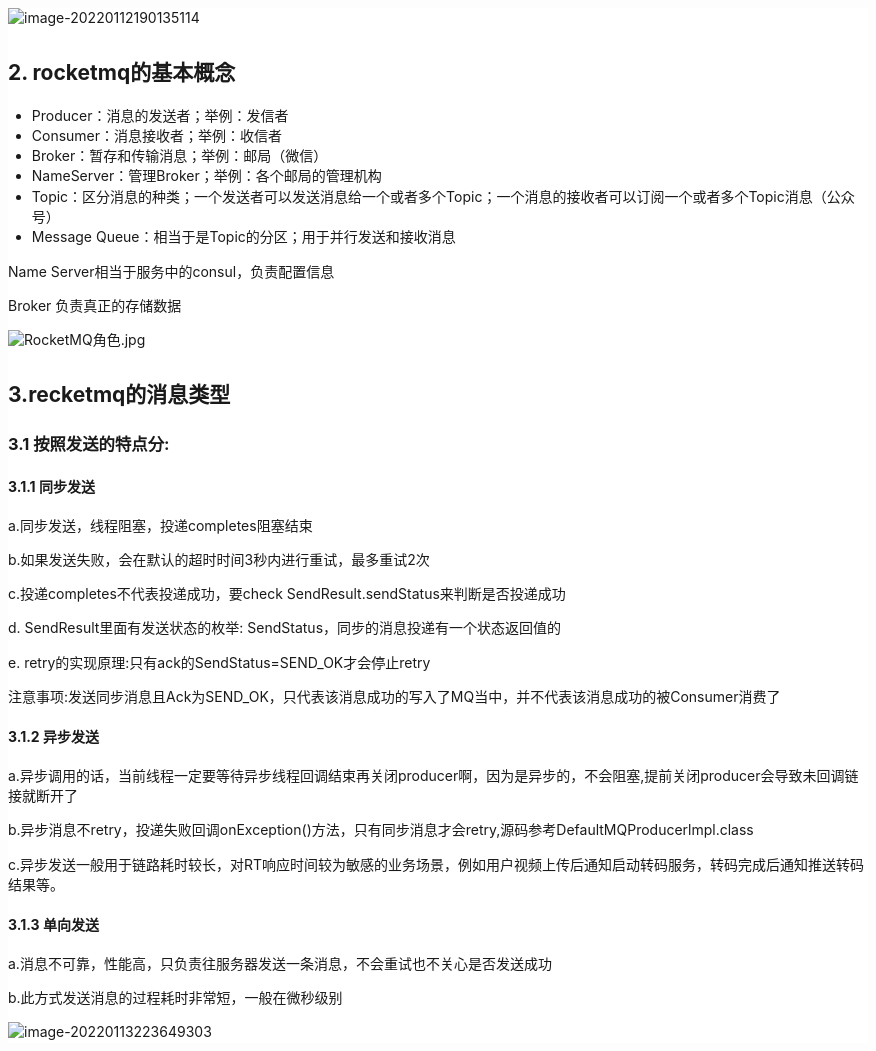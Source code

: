 ![image-20220112190135114](https://gitee.com/ah_zhu/blogimage/raw/master/img/image-20220112190135114.png)



## 2. rocketmq的基本概念

- Producer：消息的发送者；举例：发信者
- Consumer：消息接收者；举例：收信者
- Broker：暂存和传输消息；举例：邮局（微信）
- NameServer：管理Broker；举例：各个邮局的管理机构
- Topic：区分消息的种类；一个发送者可以发送消息给一个或者多个Topic；一个消息的接收者可以订阅一个或者多个Topic消息（公众号）
- Message Queue：相当于是Topic的分区；用于并行发送和接收消息



Name Server相当于服务中的consul，负责配置信息

Broker 负责真正的存储数据



![RocketMQ角色.jpg](https://gitee.com/ah_zhu/blogimage/raw/master/img/1605834024516-ee304442-17df-498f-b80d-d372bb6a2550.jpeg)



## 3.recketmq的消息类型

### 3.1 按照发送的特点分:

#### 3.1.1 同步发送

a.同步发送，线程阻塞，投递completes阻塞结束

b.如果发送失败，会在默认的超时时间3秒内进行重试，最多重试2次

c.投递completes不代表投递成功，要check SendResult.sendStatus来判断是否投递成功

d. SendResult里面有发送状态的枚举: SendStatus，同步的消息投递有一个状态返回值的

e. retry的实现原理:只有ack的SendStatus=SEND_OK才会停止retry

注意事项:发送同步消息且Ack为SEND_OK，只代表该消息成功的写入了MQ当中，并不代表该消息成功的被Consumer消费了

#### 3.1.2 异步发送

a.异步调用的话，当前线程一定要等待异步线程回调结束再关闭producer啊，因为是异步的，不会阻塞,提前关闭producer会导致未回调链接就断开了

b.异步消息不retry，投递失败回调onException()方法，只有同步消息才会retry,源码参考DefaultMQProducerlmpl.class

c.异步发送一般用于链路耗时较长，对RT响应时间较为敏感的业务场景，例如用户视频上传后通知启动转码服务，转码完成后通知推送转码结果等。

#### 3.1.3 单向发送

a.消息不可靠，性能高，只负责往服务器发送一条消息，不会重试也不关心是否发送成功

b.此方式发送消息的过程耗时非常短，一般在微秒级别

![image-20220113223649303](https://gitee.com/ah_zhu/blogimage/raw/master/img/image-20220113223649303.png)
